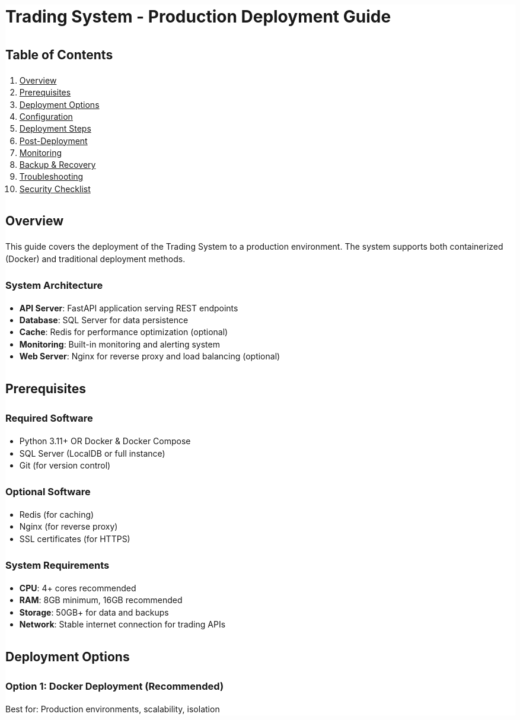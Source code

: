 # Trading System - Production Deployment Guide

## Table of Contents
1. [Overview](#overview)
2. [Prerequisites](#prerequisites)
3. [Deployment Options](#deployment-options)
4. [Configuration](#configuration)
5. [Deployment Steps](#deployment-steps)
6. [Post-Deployment](#post-deployment)
7. [Monitoring](#monitoring)
8. [Backup & Recovery](#backup--recovery)
9. [Troubleshooting](#troubleshooting)
10. [Security Checklist](#security-checklist)

## Overview

This guide covers the deployment of the Trading System to a production environment. The system supports both containerized (Docker) and traditional deployment methods.

### System Architecture
- **API Server**: FastAPI application serving REST endpoints
- **Database**: SQL Server for data persistence
- **Cache**: Redis for performance optimization (optional)
- **Monitoring**: Built-in monitoring and alerting system
- **Web Server**: Nginx for reverse proxy and load balancing (optional)

## Prerequisites

### Required Software
- Python 3.11+ OR Docker & Docker Compose
- SQL Server (LocalDB or full instance)
- Git (for version control)

### Optional Software
- Redis (for caching)
- Nginx (for reverse proxy)
- SSL certificates (for HTTPS)

### System Requirements
- **CPU**: 4+ cores recommended
- **RAM**: 8GB minimum, 16GB recommended
- **Storage**: 50GB+ for data and backups
- **Network**: Stable internet connection for trading APIs

## Deployment Options

### Option 1: Docker Deployment (Recommended)
Best for: Production environments, scalability, isolation
